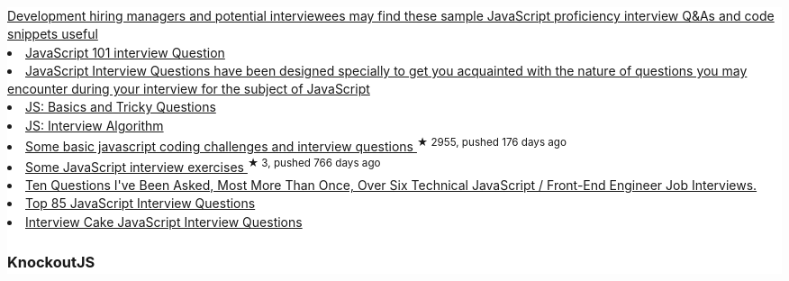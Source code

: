   <a href="http://www.techrepublic.com/blog/software-engineer/javascript-interview-questions-and-answers/">
   Development hiring managers and potential interviewees may find these sample JavaScript proficiency interview Q&As and code snippets useful
  </a>
 </li>
 <li>
  <a href="https://github.com/nishant8BITS/101-JavaScript-Interview-Question">
   JavaScript 101 interview Question
  </a>
 </li>
 <li>
  <a href="http://www.tutorialspoint.com/javascript/javascript_interview_questions.htm">
   JavaScript Interview Questions have been designed specially to get you acquainted with the nature of questions you may encounter during your interview for the subject of JavaScript
  </a>
 </li>
 <li>
  <a href="http://www.thatjsdude.com/interview/js2.html">
   JS: Basics and Tricky Questions
  </a>
 </li>
 <li>
  <a href="http://thatjsdude.com/interview/js1.html">
   JS: Interview Algorithm
  </a>
 </li>
 <li>
  <a href="https://github.com/kolodny/exercises">
   Some basic javascript coding challenges and interview questions
  </a>
  <sup>
   &#9733 2955, pushed 176 days ago
  </sup>
 </li>
 <li>
  <a href="https://github.com/csvenja/javascript-exercises">
   Some JavaScript interview exercises
  </a>
  <sup>
   &#9733 3, pushed 766 days ago
  </sup>
 </li>
 <li>
  <a href="https://www.reddit.com/r/javascript/comments/3rb88w/ten_questions_ive_been_asked_most_more_than_once">
   Ten Questions I've Been Asked, Most More Than Once, Over Six Technical JavaScript / Front-End Engineer Job Interviews.
  </a>
 </li>
 <li>
  <a href="http://career.guru99.com/top-85-javascript-interview-questions/">
   Top 85 JavaScript Interview Questions
  </a>
 </li>
 <li>
  <a href="https://www.interviewcake.com/javascript-interview-questions">
   Interview Cake JavaScript Interview Questions
  </a>
 </li>
</ul>
<h3>
 KnockoutJS
</h3>
